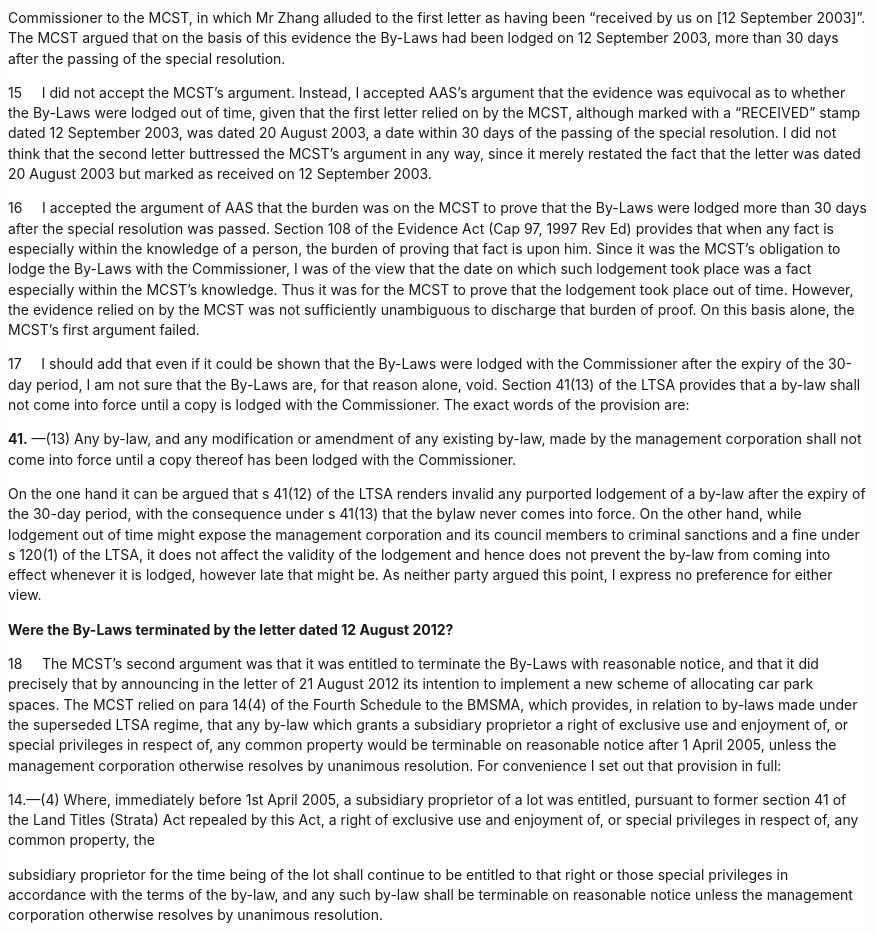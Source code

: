 
Commissioner to the MCST, in which Mr Zhang alluded to the first letter as having been “received by us on [12 September 2003]”. The MCST argued that on the basis of this evidence the By-Laws had been lodged on 12 September 2003, more than 30 days after the passing of the special resolution. 

15     I did not accept the MCST’s argument. Instead, I accepted AAS’s argument that the evidence was equivocal as to whether the By-Laws were lodged out of time, given that the first letter relied on by the MCST, although marked with a “RECEIVED” stamp dated 12 September 2003, was dated 20 August 2003, a date within 30 days of the passing of the special resolution. I did not think that the second letter buttressed the MCST’s argument in any way, since it merely restated the fact that the letter was dated 20 August 2003 but marked as received on 12 September 2003. 

16     I accepted the argument of AAS that the burden was on the MCST to prove that the By-Laws were lodged more than 30 days after the special resolution was passed. Section 108 of the Evidence Act (Cap 97, 1997 Rev Ed) provides that when any fact is especially within the knowledge of a person, the burden of proving that fact is upon him. Since it was the MCST’s obligation to lodge the By-Laws with the Commissioner, I was of the view that the date on which such lodgement took place was a fact especially within the MCST’s knowledge. Thus it was for the MCST to prove that the lodgement took place out of time. However, the evidence relied on by the MCST was not sufficiently unambiguous to discharge that burden of proof. On this basis alone, the MCST’s first argument failed. 

17     I should add that even if it could be shown that the By-Laws were lodged with the Commissioner after the expiry of the 30-day period, I am not sure that the By-Laws are, for that reason alone, void. Section 41(13) of the LTSA provides that a by-law shall not come into force until a copy is lodged with the Commissioner. The exact words of the provision are: 

**41.** —(13) Any by-law, and any modification or amendment of any existing by-law, made by the management corporation shall not come into force until a copy thereof has been lodged with the Commissioner. 

On the one hand it can be argued that s 41(12) of the LTSA renders invalid any purported lodgement of a by-law after the expiry of the 30-day period, with the consequence under s 41(13) that the bylaw never comes into force. On the other hand, while lodgement out of time might expose the management corporation and its council members to criminal sanctions and a fine under s 120(1) of the LTSA, it does not affect the validity of the lodgement and hence does not prevent the by-law from coming into effect whenever it is lodged, however late that might be. As neither party argued this point, I express no preference for either view. 

**Were the By-Laws terminated by the letter dated 12 August 2012?** 

18     The MCST’s second argument was that it was entitled to terminate the By-Laws with reasonable notice, and that it did precisely that by announcing in the letter of 21 August 2012 its intention to implement a new scheme of allocating car park spaces. The MCST relied on para 14(4) of the Fourth Schedule to the BMSMA, which provides, in relation to by-laws made under the superseded LTSA regime, that any by-law which grants a subsidiary proprietor a right of exclusive use and enjoyment of, or special privileges in respect of, any common property would be terminable on reasonable notice after 1 April 2005, unless the management corporation otherwise resolves by unanimous resolution. For convenience I set out that provision in full: 

 14.—(4) Where, immediately before 1st April 2005, a subsidiary proprietor of a lot was entitled, pursuant to former section 41 of the Land Titles (Strata) Act repealed by this Act, a right of exclusive use and enjoyment of, or special privileges in respect of, any common property, the 


 subsidiary proprietor for the time being of the lot shall continue to be entitled to that right or those special privileges in accordance with the terms of the by-law, and any such by-law shall be terminable on reasonable notice unless the management corporation otherwise resolves by unanimous resolution. 
